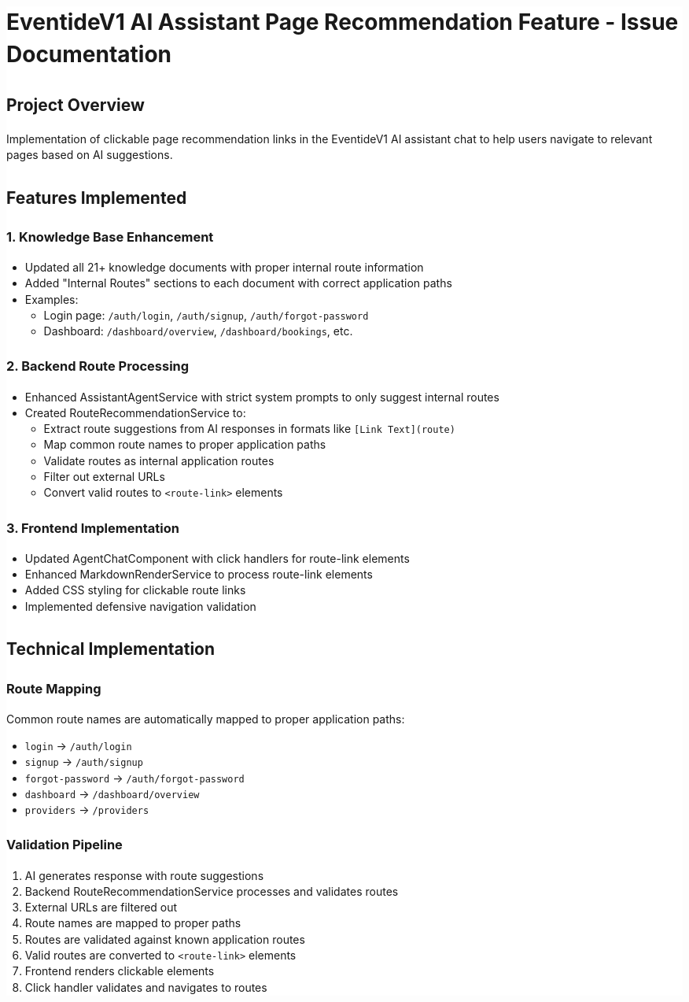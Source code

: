 # EventideV1 AI Assistant Page Recommendation Feature - Issue Documentation

## Project Overview
Implementation of clickable page recommendation links in the EventideV1 AI assistant chat to help users navigate to relevant pages based on AI suggestions.

## Features Implemented

### 1. Knowledge Base Enhancement
- Updated all 21+ knowledge documents with proper internal route information
- Added "Internal Routes" sections to each document with correct application paths
- Examples:
  - Login page: `/auth/login`, `/auth/signup`, `/auth/forgot-password`
  - Dashboard: `/dashboard/overview`, `/dashboard/bookings`, etc.

### 2. Backend Route Processing
- Enhanced AssistantAgentService with strict system prompts to only suggest internal routes
- Created RouteRecommendationService to:
  - Extract route suggestions from AI responses in formats like `[Link Text](route)`
  - Map common route names to proper application paths
  - Validate routes as internal application routes
  - Filter out external URLs
  - Convert valid routes to `<route-link>` elements

### 3. Frontend Implementation
- Updated AgentChatComponent with click handlers for route-link elements
- Enhanced MarkdownRenderService to process route-link elements
- Added CSS styling for clickable route links
- Implemented defensive navigation validation

## Technical Implementation

### Route Mapping
Common route names are automatically mapped to proper application paths:
- `login` → `/auth/login`
- `signup` → `/auth/signup`
- `forgot-password` → `/auth/forgot-password`
- `dashboard` → `/dashboard/overview`
- `providers` → `/providers`

### Validation Pipeline
1. AI generates response with route suggestions
2. Backend RouteRecommendationService processes and validates routes
3. External URLs are filtered out
4. Route names are mapped to proper paths
5. Routes are validated against known application routes
6. Valid routes are converted to `<route-link>` elements
7. Frontend renders clickable elements
8. Click handler validates and navigates to routes
